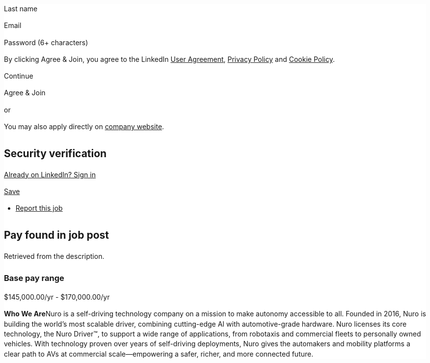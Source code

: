Last name

Email



Password (6+ characters)

By clicking Agree & Join, you agree to the LinkedIn [User Agreement](https://www.linkedin.com/legal/user-agreement?trk=public_jobs_apply-link-offsite_join-form-user-agreement), [Privacy Policy](https://www.linkedin.com/legal/privacy-policy?trk=public_jobs_apply-link-offsite_join-form-privacy-policy) and [Cookie Policy](https://www.linkedin.com/legal/cookie-policy?trk=public_jobs_apply-link-offsite_join-form-cookie-policy).

Continue

Agree & Join









or

You may also apply directly on [company website](https://www.linkedin.com/jobs/view/externalApply/4265604833?url=https%3A%2F%2Fnuro%2Eai%2Fcareersitem%3Fgh_jid%3D7066706%26gh_src%3Dbcd22a501us&urlHash=lPaG&trk=public_jobs_apply-link-offsite_sign-up-modal-sign-up-later).

## Security verification

[Already on LinkedIn? Sign in](https://www.linkedin.com/login?emailAddress=&fromSignIn=&fromSignIn=true&session_redirect=https%3A%2F%2Fwww.linkedin.com%2Fjobs%2Fview%2Fsoftware-engineer-routing-new-grad-at-nuro-4265604833&trk=public_jobs_apply-link-offsite)

[Save](https://www.linkedin.com/login?emailAddress=&fromSignIn=&session_redirect=https%3A%2F%2Fwww.linkedin.com%2Fjobs%2Fview%2Fsoftware-engineer-routing-new-grad-at-nuro-4265604833&trk=public_jobs)

* [Report this job](/uas/login?fromSignIn=true&session_redirect=https%3A%2F%2Fwww.linkedin.com%2Fjobs%2Fview%2Fsoftware-engineer-routing-new-grad-at-nuro-4265604833&trk=public_jobs_ellipsis-menu-semaphore-sign-in-redirect&guestReportContentType=JOB&_f=guest-reporting)

## Pay found in job post

Retrieved from the description.

### Base pay range

$145,000.00/yr - $170,000.00/yr

**Who We Are**Nuro is a self-driving technology company on a mission to make autonomy accessible to all. Founded in 2016, Nuro is building the world’s most scalable driver, combining cutting-edge AI with automotive-grade hardware. Nuro licenses its core technology, the Nuro Driver™, to support a wide range of applications, from robotaxis and commercial fleets to personally owned vehicles. With technology proven over years of self-driving deployments, Nuro gives the automakers and mobility platforms a clear path to AVs at commercial scale—empowering a safer, richer, and more connected future.  
  